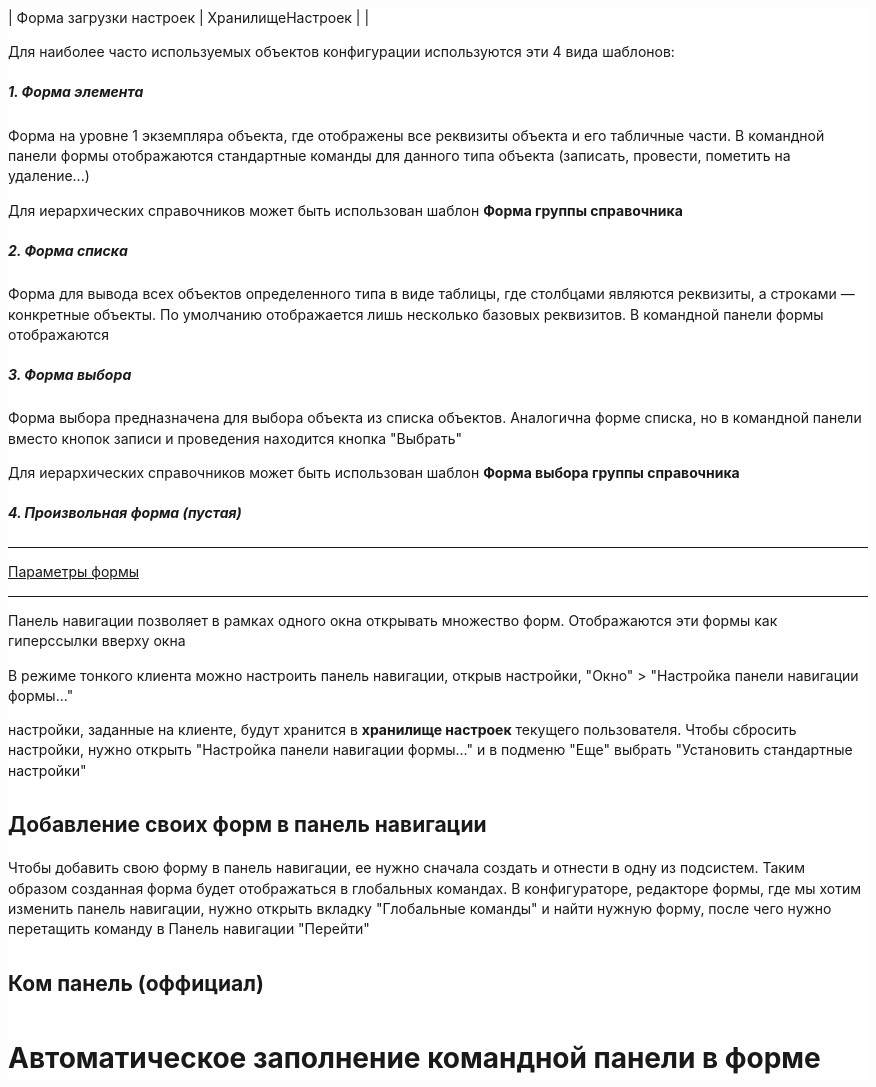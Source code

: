 | Форма загрузки настроек                | ХранилищеНастроек                                                                                                                                                                                                                       |                                                |

Для наиболее часто используемых объектов конфигурации используются эти 4 вида шаблонов:

##### 1. Форма элемента

Форма на уровне 1 экземпляра объекта, где отображены все реквизиты объекта и его табличные части. В командной панели формы отображаются стандартные команды для данного типа объекта (записать, провести, пометить на удаление...)

Для иерархических справочников может быть использован шаблон **Форма группы справочника**

##### 2. Форма списка

Форма для вывода всех объектов определенного типа в виде таблицы, где столбцами являются реквизиты, а строками — конкретные объекты. По умолчанию отображается лишь несколько базовых реквизитов. В командной панели формы отображаются 

##### 3. Форма выбора

Форма выбора предназначена для выбора объекта из списка объектов. Аналогична форме списка, но в командной панели вместо кнопок записи и проведения находится кнопка "Выбрать"

Для иерархических справочников может быть использован шаблон **Форма выбора группы справочника**

##### 4. Произвольная форма (пустая)

----

[Параметры формы](https://tokmakov.msk.ru/blog/item/59)

----

Панель навигации позволяет в рамках одного окна открывать множество форм. Отображаются эти формы как гиперссылки вверху окна

В режиме тонкого клиента можно настроить панель навигации, открыв настройки, "Окно" > "Настройка панели навигации формы..."

настройки, заданные на клиенте, будут хранится в **хранилище настроек** текущего пользователя. Чтобы сбросить настройки, нужно открыть "Настройка панели навигации формы..." и в подменю "Еще" выбрать "Установить стандартные настройки"

## Добавление своих форм в панель навигации

Чтобы добавить свою форму в панель навигации, ее нужно сначала создать и отнести в одну из подсистем. Таким образом созданная форма будет отображаться в глобальных командах. В конфигураторе, редакторе формы, где мы хотим изменить панель навигации, нужно открыть вкладку "Глобальные команды" и найти нужную форму, после чего нужно перетащить команду в Панель навигации "Перейти"

## Ком панель (оффициал)

# Автоматическое заполнение командной панели в форме
